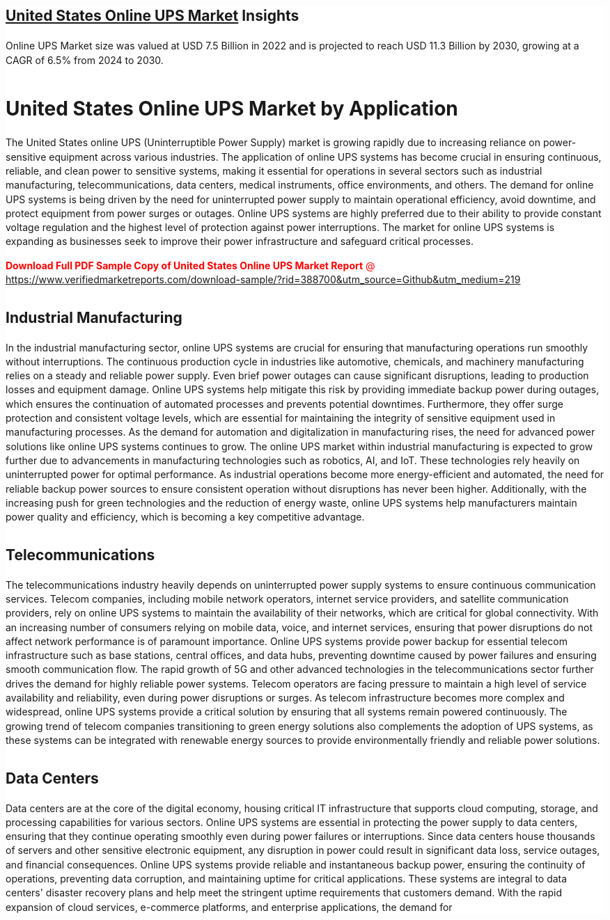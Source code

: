 <h2><a href="https://www.verifiedmarketreports.com/download-sample/?rid=388700&amp;utm_source=Github&amp;utm_medium=219" target="_blank">United States Online UPS Market</a> Insights</h2><p>Online UPS Market size was valued at USD 7.5 Billion in 2022 and is projected to reach USD 11.3 Billion by 2030, growing at a CAGR of 6.5% from 2024 to 2030.</p><p> <h1>United States Online UPS Market by Application</h1> <p>The United States online UPS (Uninterruptible Power Supply) market is growing rapidly due to increasing reliance on power-sensitive equipment across various industries. The application of online UPS systems has become crucial in ensuring continuous, reliable, and clean power to sensitive systems, making it essential for operations in several sectors such as industrial manufacturing, telecommunications, data centers, medical instruments, office environments, and others. The demand for online UPS systems is being driven by the need for uninterrupted power supply to maintain operational efficiency, avoid downtime, and protect equipment from power surges or outages. Online UPS systems are highly preferred due to their ability to provide constant voltage regulation and the highest level of protection against power interruptions. The market for online UPS systems is expanding as businesses seek to improve their power infrastructure and safeguard critical processes. <p><span class=""><span style="color: #ff0000;"><strong>Download Full PDF Sample Copy of United States Online UPS Market Report</strong> @ </span><a href="https://www.verifiedmarketreports.com/download-sample/?rid=388700&amp;utm_source=Github&amp;utm_medium=219" target="_blank">https://www.verifiedmarketreports.com/download-sample/?rid=388700&amp;utm_source=Github&amp;utm_medium=219</a></span></p> </p> <h2>Industrial Manufacturing</h2> <p>In the industrial manufacturing sector, online UPS systems are crucial for ensuring that manufacturing operations run smoothly without interruptions. The continuous production cycle in industries like automotive, chemicals, and machinery manufacturing relies on a steady and reliable power supply. Even brief power outages can cause significant disruptions, leading to production losses and equipment damage. Online UPS systems help mitigate this risk by providing immediate backup power during outages, which ensures the continuation of automated processes and prevents potential downtimes. Furthermore, they offer surge protection and consistent voltage levels, which are essential for maintaining the integrity of sensitive equipment used in manufacturing processes. As the demand for automation and digitalization in manufacturing rises, the need for advanced power solutions like online UPS systems continues to grow. The online UPS market within industrial manufacturing is expected to grow further due to advancements in manufacturing technologies such as robotics, AI, and IoT. These technologies rely heavily on uninterrupted power for optimal performance. As industrial operations become more energy-efficient and automated, the need for reliable backup power sources to ensure consistent operation without disruptions has never been higher. Additionally, with the increasing push for green technologies and the reduction of energy waste, online UPS systems help manufacturers maintain power quality and efficiency, which is becoming a key competitive advantage. <h2>Telecommunications</h2> <p>The telecommunications industry heavily depends on uninterrupted power supply systems to ensure continuous communication services. Telecom companies, including mobile network operators, internet service providers, and satellite communication providers, rely on online UPS systems to maintain the availability of their networks, which are critical for global connectivity. With an increasing number of consumers relying on mobile data, voice, and internet services, ensuring that power disruptions do not affect network performance is of paramount importance. Online UPS systems provide power backup for essential telecom infrastructure such as base stations, central offices, and data hubs, preventing downtime caused by power failures and ensuring smooth communication flow. The rapid growth of 5G and other advanced technologies in the telecommunications sector further drives the demand for highly reliable power systems. Telecom operators are facing pressure to maintain a high level of service availability and reliability, even during power disruptions or surges. As telecom infrastructure becomes more complex and widespread, online UPS systems provide a critical solution by ensuring that all systems remain powered continuously. The growing trend of telecom companies transitioning to green energy solutions also complements the adoption of UPS systems, as these systems can be integrated with renewable energy sources to provide environmentally friendly and reliable power solutions. <h2>Data Centers</h2> <p>Data centers are at the core of the digital economy, housing critical IT infrastructure that supports cloud computing, storage, and processing capabilities for various sectors. Online UPS systems are essential in protecting the power supply to data centers, ensuring that they continue operating smoothly even during power failures or interruptions. Since data centers house thousands of servers and other sensitive electronic equipment, any disruption in power could result in significant data loss, service outages, and financial consequences. Online UPS systems provide reliable and instantaneous backup power, ensuring the continuity of operations, preventing data corruption, and maintaining uptime for critical applications. These systems are integral to data centers' disaster recovery plans and help meet the stringent uptime requirements that customers demand. With the rapid expansion of cloud services, e-commerce platforms, and enterprise applications, the demand for